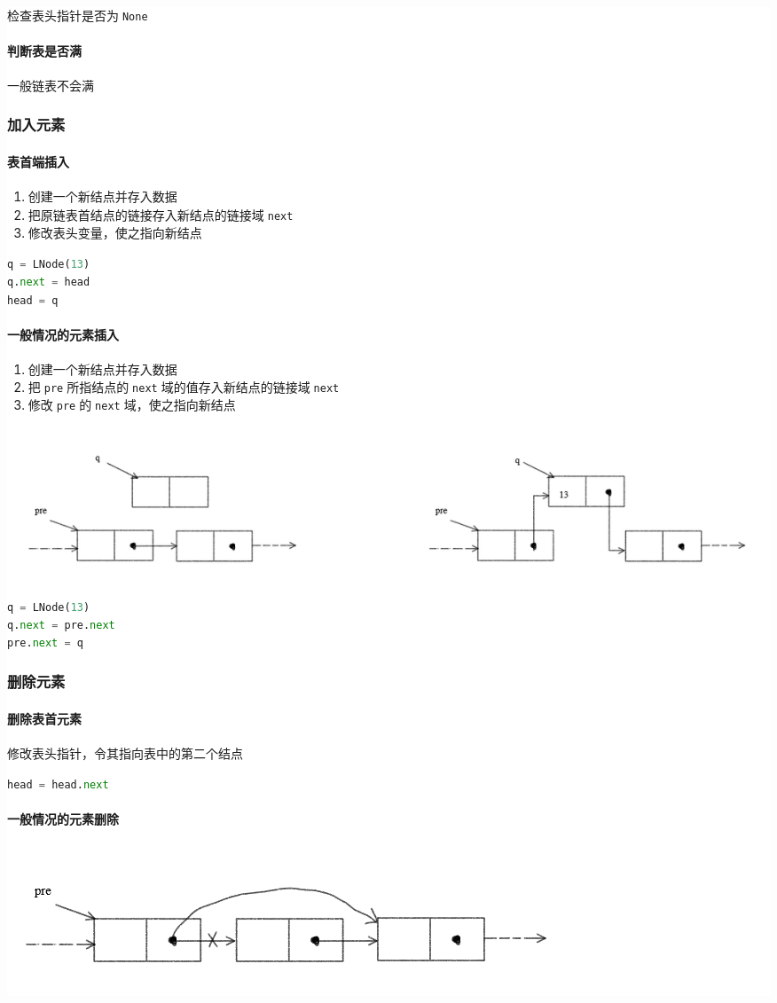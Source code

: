 检查表头指针是否为 `None`

#### 判断表是否满

一般链表不会满

### 加入元素

#### 表首端插入

1. 创建一个新结点并存入数据
2. 把原链表首结点的链接存入新结点的链接域 `next`
3. 修改表头变量，使之指向新结点

```python
q = LNode(13)
q.next = head
head = q
```

#### 一般情况的元素插入

1. 创建一个新结点并存入数据
2. 把 `pre` 所指结点的 `next` 域的值存入新结点的链接域 `next`
3. 修改 `pre` 的 `next` 域，使之指向新结点

![image-20210103170529842](/assets/images/post/image-20210103170529842.png)

```python
q = LNode(13)
q.next = pre.next
pre.next = q
```

### 删除元素

#### 删除表首元素

修改表头指针，令其指向表中的第二个结点

```python
head = head.next
```

####  一般情况的元素删除

![image-20210103170904240](/assets/images/post/image-20210103170904240.png)
